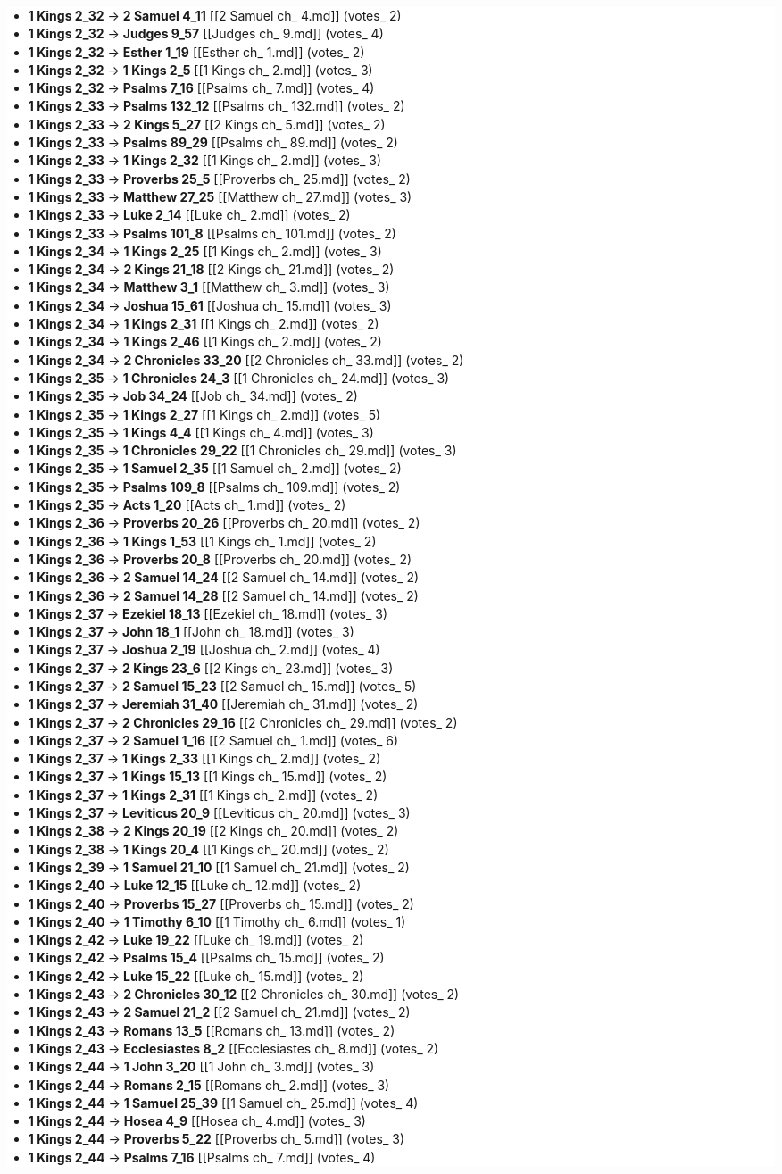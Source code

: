 - **1 Kings 2_32** → **2 Samuel 4_11** [[2 Samuel ch_ 4.md]] (votes_ 2)
- **1 Kings 2_32** → **Judges 9_57** [[Judges ch_ 9.md]] (votes_ 4)
- **1 Kings 2_32** → **Esther 1_19** [[Esther ch_ 1.md]] (votes_ 2)
- **1 Kings 2_32** → **1 Kings 2_5** [[1 Kings ch_ 2.md]] (votes_ 3)
- **1 Kings 2_32** → **Psalms 7_16** [[Psalms ch_ 7.md]] (votes_ 4)
- **1 Kings 2_33** → **Psalms 132_12** [[Psalms ch_ 132.md]] (votes_ 2)
- **1 Kings 2_33** → **2 Kings 5_27** [[2 Kings ch_ 5.md]] (votes_ 2)
- **1 Kings 2_33** → **Psalms 89_29** [[Psalms ch_ 89.md]] (votes_ 2)
- **1 Kings 2_33** → **1 Kings 2_32** [[1 Kings ch_ 2.md]] (votes_ 3)
- **1 Kings 2_33** → **Proverbs 25_5** [[Proverbs ch_ 25.md]] (votes_ 2)
- **1 Kings 2_33** → **Matthew 27_25** [[Matthew ch_ 27.md]] (votes_ 3)
- **1 Kings 2_33** → **Luke 2_14** [[Luke ch_ 2.md]] (votes_ 2)
- **1 Kings 2_33** → **Psalms 101_8** [[Psalms ch_ 101.md]] (votes_ 2)
- **1 Kings 2_34** → **1 Kings 2_25** [[1 Kings ch_ 2.md]] (votes_ 3)
- **1 Kings 2_34** → **2 Kings 21_18** [[2 Kings ch_ 21.md]] (votes_ 2)
- **1 Kings 2_34** → **Matthew 3_1** [[Matthew ch_ 3.md]] (votes_ 3)
- **1 Kings 2_34** → **Joshua 15_61** [[Joshua ch_ 15.md]] (votes_ 3)
- **1 Kings 2_34** → **1 Kings 2_31** [[1 Kings ch_ 2.md]] (votes_ 2)
- **1 Kings 2_34** → **1 Kings 2_46** [[1 Kings ch_ 2.md]] (votes_ 2)
- **1 Kings 2_34** → **2 Chronicles 33_20** [[2 Chronicles ch_ 33.md]] (votes_ 2)
- **1 Kings 2_35** → **1 Chronicles 24_3** [[1 Chronicles ch_ 24.md]] (votes_ 3)
- **1 Kings 2_35** → **Job 34_24** [[Job ch_ 34.md]] (votes_ 2)
- **1 Kings 2_35** → **1 Kings 2_27** [[1 Kings ch_ 2.md]] (votes_ 5)
- **1 Kings 2_35** → **1 Kings 4_4** [[1 Kings ch_ 4.md]] (votes_ 3)
- **1 Kings 2_35** → **1 Chronicles 29_22** [[1 Chronicles ch_ 29.md]] (votes_ 3)
- **1 Kings 2_35** → **1 Samuel 2_35** [[1 Samuel ch_ 2.md]] (votes_ 2)
- **1 Kings 2_35** → **Psalms 109_8** [[Psalms ch_ 109.md]] (votes_ 2)
- **1 Kings 2_35** → **Acts 1_20** [[Acts ch_ 1.md]] (votes_ 2)
- **1 Kings 2_36** → **Proverbs 20_26** [[Proverbs ch_ 20.md]] (votes_ 2)
- **1 Kings 2_36** → **1 Kings 1_53** [[1 Kings ch_ 1.md]] (votes_ 2)
- **1 Kings 2_36** → **Proverbs 20_8** [[Proverbs ch_ 20.md]] (votes_ 2)
- **1 Kings 2_36** → **2 Samuel 14_24** [[2 Samuel ch_ 14.md]] (votes_ 2)
- **1 Kings 2_36** → **2 Samuel 14_28** [[2 Samuel ch_ 14.md]] (votes_ 2)
- **1 Kings 2_37** → **Ezekiel 18_13** [[Ezekiel ch_ 18.md]] (votes_ 3)
- **1 Kings 2_37** → **John 18_1** [[John ch_ 18.md]] (votes_ 3)
- **1 Kings 2_37** → **Joshua 2_19** [[Joshua ch_ 2.md]] (votes_ 4)
- **1 Kings 2_37** → **2 Kings 23_6** [[2 Kings ch_ 23.md]] (votes_ 3)
- **1 Kings 2_37** → **2 Samuel 15_23** [[2 Samuel ch_ 15.md]] (votes_ 5)
- **1 Kings 2_37** → **Jeremiah 31_40** [[Jeremiah ch_ 31.md]] (votes_ 2)
- **1 Kings 2_37** → **2 Chronicles 29_16** [[2 Chronicles ch_ 29.md]] (votes_ 2)
- **1 Kings 2_37** → **2 Samuel 1_16** [[2 Samuel ch_ 1.md]] (votes_ 6)
- **1 Kings 2_37** → **1 Kings 2_33** [[1 Kings ch_ 2.md]] (votes_ 2)
- **1 Kings 2_37** → **1 Kings 15_13** [[1 Kings ch_ 15.md]] (votes_ 2)
- **1 Kings 2_37** → **1 Kings 2_31** [[1 Kings ch_ 2.md]] (votes_ 2)
- **1 Kings 2_37** → **Leviticus 20_9** [[Leviticus ch_ 20.md]] (votes_ 3)
- **1 Kings 2_38** → **2 Kings 20_19** [[2 Kings ch_ 20.md]] (votes_ 2)
- **1 Kings 2_38** → **1 Kings 20_4** [[1 Kings ch_ 20.md]] (votes_ 2)
- **1 Kings 2_39** → **1 Samuel 21_10** [[1 Samuel ch_ 21.md]] (votes_ 2)
- **1 Kings 2_40** → **Luke 12_15** [[Luke ch_ 12.md]] (votes_ 2)
- **1 Kings 2_40** → **Proverbs 15_27** [[Proverbs ch_ 15.md]] (votes_ 2)
- **1 Kings 2_40** → **1 Timothy 6_10** [[1 Timothy ch_ 6.md]] (votes_ 1)
- **1 Kings 2_42** → **Luke 19_22** [[Luke ch_ 19.md]] (votes_ 2)
- **1 Kings 2_42** → **Psalms 15_4** [[Psalms ch_ 15.md]] (votes_ 2)
- **1 Kings 2_42** → **Luke 15_22** [[Luke ch_ 15.md]] (votes_ 2)
- **1 Kings 2_43** → **2 Chronicles 30_12** [[2 Chronicles ch_ 30.md]] (votes_ 2)
- **1 Kings 2_43** → **2 Samuel 21_2** [[2 Samuel ch_ 21.md]] (votes_ 2)
- **1 Kings 2_43** → **Romans 13_5** [[Romans ch_ 13.md]] (votes_ 2)
- **1 Kings 2_43** → **Ecclesiastes 8_2** [[Ecclesiastes ch_ 8.md]] (votes_ 2)
- **1 Kings 2_44** → **1 John 3_20** [[1 John ch_ 3.md]] (votes_ 3)
- **1 Kings 2_44** → **Romans 2_15** [[Romans ch_ 2.md]] (votes_ 3)
- **1 Kings 2_44** → **1 Samuel 25_39** [[1 Samuel ch_ 25.md]] (votes_ 4)
- **1 Kings 2_44** → **Hosea 4_9** [[Hosea ch_ 4.md]] (votes_ 3)
- **1 Kings 2_44** → **Proverbs 5_22** [[Proverbs ch_ 5.md]] (votes_ 3)
- **1 Kings 2_44** → **Psalms 7_16** [[Psalms ch_ 7.md]] (votes_ 4)